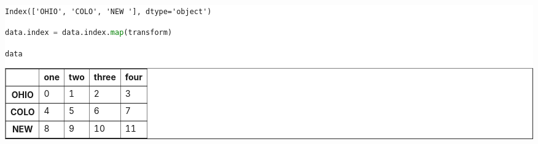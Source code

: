 


    Index(['OHIO', 'COLO', 'NEW '], dtype='object')




```python
data.index = data.index.map(transform)
```


```python
data
```




<div>
<style scoped>
    .dataframe tbody tr th:only-of-type {
        vertical-align: middle;
    }

    .dataframe tbody tr th {
        vertical-align: top;
    }

    .dataframe thead th {
        text-align: right;
    }
</style>
<table border="1" class="dataframe">
  <thead>
    <tr style="text-align: right;">
      <th></th>
      <th>one</th>
      <th>two</th>
      <th>three</th>
      <th>four</th>
    </tr>
  </thead>
  <tbody>
    <tr>
      <th>OHIO</th>
      <td>0</td>
      <td>1</td>
      <td>2</td>
      <td>3</td>
    </tr>
    <tr>
      <th>COLO</th>
      <td>4</td>
      <td>5</td>
      <td>6</td>
      <td>7</td>
    </tr>
    <tr>
      <th>NEW</th>
      <td>8</td>
      <td>9</td>
      <td>10</td>
      <td>11</td>
    </tr>
  </tbody>
</table>
</div>
